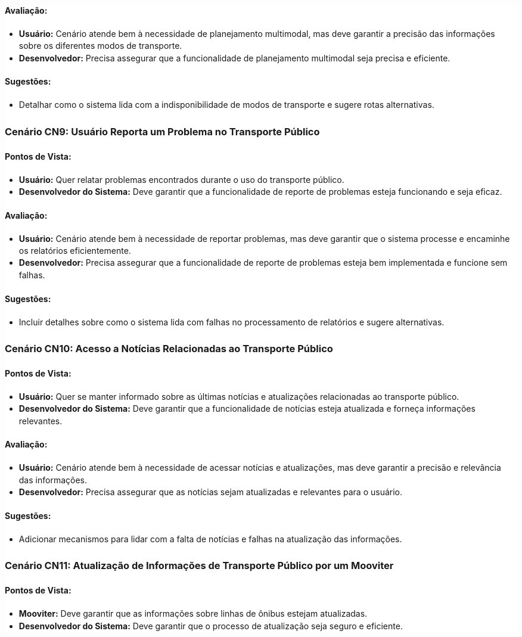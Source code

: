 #### Avaliação:
- **Usuário:** Cenário atende bem à necessidade de planejamento multimodal, mas deve garantir a precisão das informações sobre os diferentes modos de transporte.
- **Desenvolvedor:** Precisa assegurar que a funcionalidade de planejamento multimodal seja precisa e eficiente.

#### Sugestões:
- Detalhar como o sistema lida com a indisponibilidade de modos de transporte e sugere rotas alternativas.

### Cenário CN9: Usuário Reporta um Problema no Transporte Público

#### Pontos de Vista:
- **Usuário:** Quer relatar problemas encontrados durante o uso do transporte público.
- **Desenvolvedor do Sistema:** Deve garantir que a funcionalidade de reporte de problemas esteja funcionando e seja eficaz.

#### Avaliação:
- **Usuário:** Cenário atende bem à necessidade de reportar problemas, mas deve garantir que o sistema processe e encaminhe os relatórios eficientemente.
- **Desenvolvedor:** Precisa assegurar que a funcionalidade de reporte de problemas esteja bem implementada e funcione sem falhas.

#### Sugestões:
- Incluir detalhes sobre como o sistema lida com falhas no processamento de relatórios e sugere alternativas.

### Cenário CN10: Acesso a Notícias Relacionadas ao Transporte Público

#### Pontos de Vista:
- **Usuário:** Quer se manter informado sobre as últimas notícias e atualizações relacionadas ao transporte público.
- **Desenvolvedor do Sistema:** Deve garantir que a funcionalidade de notícias esteja atualizada e forneça informações relevantes.

#### Avaliação:
- **Usuário:** Cenário atende bem à necessidade de acessar notícias e atualizações, mas deve garantir a precisão e relevância das informações.
- **Desenvolvedor:** Precisa assegurar que as notícias sejam atualizadas e relevantes para o usuário.

#### Sugestões:
- Adicionar mecanismos para lidar com a falta de notícias e falhas na atualização das informações.

### Cenário CN11: Atualização de Informações de Transporte Público por um Mooviter

#### Pontos de Vista:
- **Mooviter:** Deve garantir que as informações sobre linhas de ônibus estejam atualizadas.
- **Desenvolvedor do Sistema:** Deve garantir que o processo de atualização seja seguro e eficiente.
